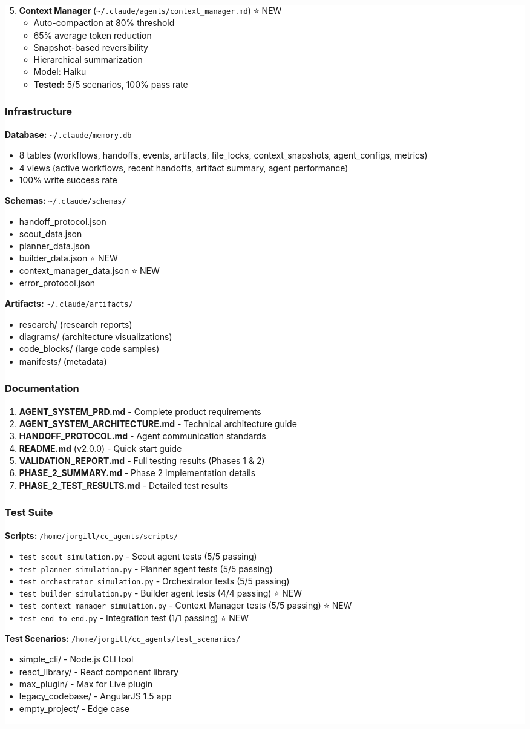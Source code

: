 5. **Context Manager** (`~/.claude/agents/context_manager.md`) ⭐ NEW
   - Auto-compaction at 80% threshold
   - 65% average token reduction
   - Snapshot-based reversibility
   - Hierarchical summarization
   - Model: Haiku
   - **Tested:** 5/5 scenarios, 100% pass rate

### Infrastructure

**Database:** `~/.claude/memory.db`
- 8 tables (workflows, handoffs, events, artifacts, file_locks, context_snapshots, agent_configs, metrics)
- 4 views (active workflows, recent handoffs, artifact summary, agent performance)
- 100% write success rate

**Schemas:** `~/.claude/schemas/`
- handoff_protocol.json
- scout_data.json
- planner_data.json
- builder_data.json ⭐ NEW
- context_manager_data.json ⭐ NEW
- error_protocol.json

**Artifacts:** `~/.claude/artifacts/`
- research/ (research reports)
- diagrams/ (architecture visualizations)
- code_blocks/ (large code samples)
- manifests/ (metadata)

### Documentation

1. **AGENT_SYSTEM_PRD.md** - Complete product requirements
2. **AGENT_SYSTEM_ARCHITECTURE.md** - Technical architecture guide
3. **HANDOFF_PROTOCOL.md** - Agent communication standards
4. **README.md** (v2.0.0) - Quick start guide
5. **VALIDATION_REPORT.md** - Full testing results (Phases 1 & 2)
6. **PHASE_2_SUMMARY.md** - Phase 2 implementation details
7. **PHASE_2_TEST_RESULTS.md** - Detailed test results

### Test Suite

**Scripts:** `/home/jorgill/cc_agents/scripts/`
- `test_scout_simulation.py` - Scout agent tests (5/5 passing)
- `test_planner_simulation.py` - Planner agent tests (5/5 passing)
- `test_orchestrator_simulation.py` - Orchestrator tests (5/5 passing)
- `test_builder_simulation.py` - Builder agent tests (4/4 passing) ⭐ NEW
- `test_context_manager_simulation.py` - Context Manager tests (5/5 passing) ⭐ NEW
- `test_end_to_end.py` - Integration test (1/1 passing) ⭐ NEW

**Test Scenarios:** `/home/jorgill/cc_agents/test_scenarios/`
- simple_cli/ - Node.js CLI tool
- react_library/ - React component library
- max_plugin/ - Max for Live plugin
- legacy_codebase/ - AngularJS 1.5 app
- empty_project/ - Edge case

---